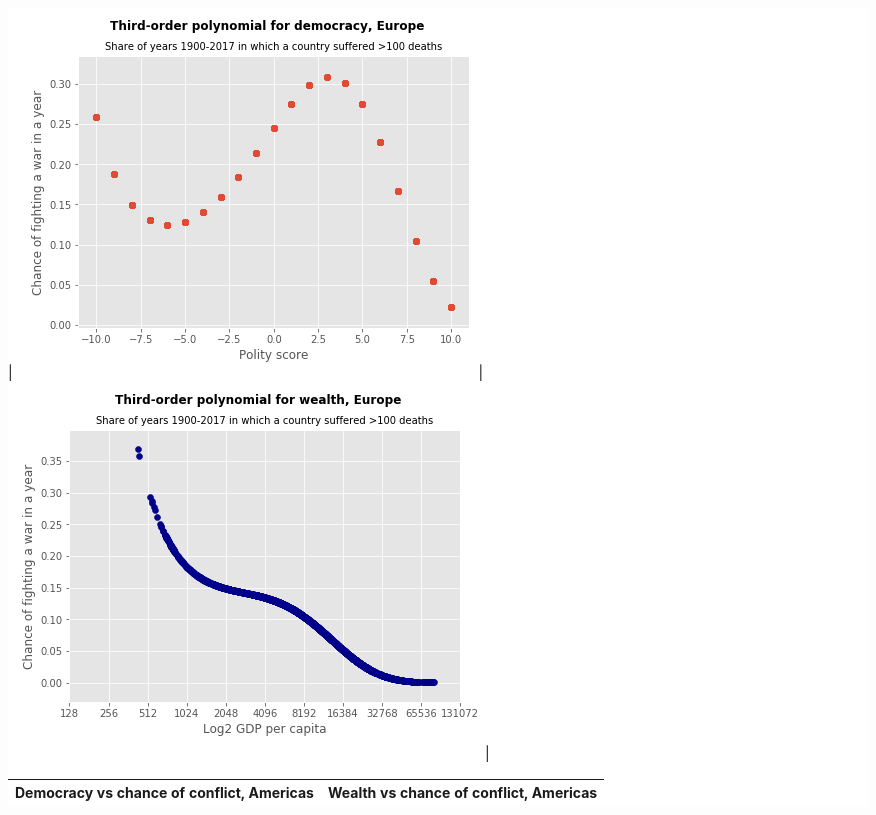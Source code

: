 | ![Image](charts/democracy_region_europe.png?raw=true)           | ![Image](charts/wealth_region_europe.png?raw=true)             |

| Democracy vs chance of conflict, Americas                       | Wealth vs chance of conflict, Americas                         |
| ----------------------------------------------------------------|----------------------------------------------------------------|